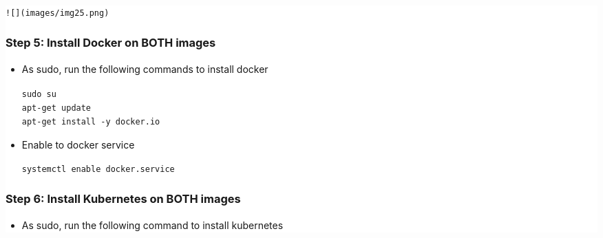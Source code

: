     ![](images/img25.png)

### **Step 5**: Install Docker on **BOTH** images

- As sudo, run the following commands to install docker

    ```
    sudo su
    apt-get update
    apt-get install -y docker.io
    ```

- Enable to docker service

    ```
    systemctl enable docker.service
    ```

### **Step 6**: Install Kubernetes on **BOTH** images

- As sudo, run the following command to install kubernetes
